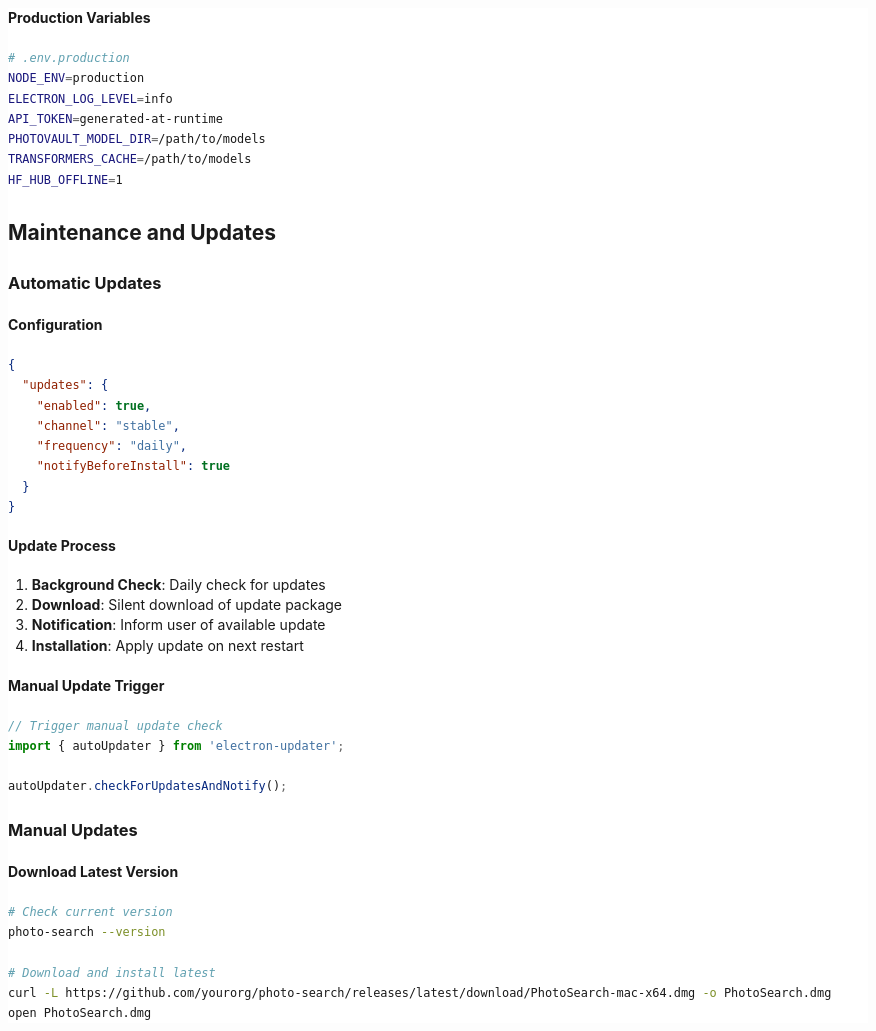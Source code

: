 #### Production Variables

```bash
# .env.production
NODE_ENV=production
ELECTRON_LOG_LEVEL=info
API_TOKEN=generated-at-runtime
PHOTOVAULT_MODEL_DIR=/path/to/models
TRANSFORMERS_CACHE=/path/to/models
HF_HUB_OFFLINE=1
```

## Maintenance and Updates

### Automatic Updates

#### Configuration

```json
{
  "updates": {
    "enabled": true,
    "channel": "stable",
    "frequency": "daily",
    "notifyBeforeInstall": true
  }
}
```

#### Update Process

1. **Background Check**: Daily check for updates
2. **Download**: Silent download of update package
3. **Notification**: Inform user of available update
4. **Installation**: Apply update on next restart

#### Manual Update Trigger

```javascript
// Trigger manual update check
import { autoUpdater } from 'electron-updater';

autoUpdater.checkForUpdatesAndNotify();
```

### Manual Updates

#### Download Latest Version

```bash
# Check current version
photo-search --version

# Download and install latest
curl -L https://github.com/yourorg/photo-search/releases/latest/download/PhotoSearch-mac-x64.dmg -o PhotoSearch.dmg
open PhotoSearch.dmg
```
